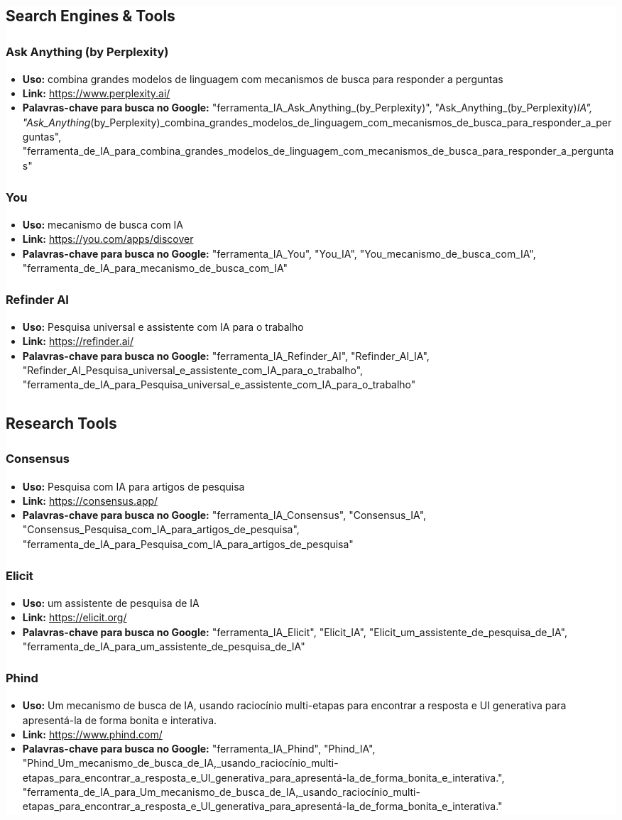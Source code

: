 ## Search Engines & Tools

### Ask Anything (by Perplexity)
- **Uso:** combina grandes modelos de linguagem com mecanismos de busca para responder a perguntas
- **Link:** https://www.perplexity.ai/
- **Palavras-chave para busca no Google:** "ferramenta_IA_Ask_Anything_(by_Perplexity)", "Ask_Anything_(by_Perplexity)_IA", "Ask_Anything_(by_Perplexity)_combina_grandes_modelos_de_linguagem_com_mecanismos_de_busca_para_responder_a_perguntas", "ferramenta_de_IA_para_combina_grandes_modelos_de_linguagem_com_mecanismos_de_busca_para_responder_a_perguntas"

### You
- **Uso:** mecanismo de busca com IA
- **Link:** https://you.com/apps/discover
- **Palavras-chave para busca no Google:** "ferramenta_IA_You", "You_IA", "You_mecanismo_de_busca_com_IA", "ferramenta_de_IA_para_mecanismo_de_busca_com_IA"

### Refinder AI
- **Uso:** Pesquisa universal e assistente com IA para o trabalho
- **Link:** https://refinder.ai/
- **Palavras-chave para busca no Google:** "ferramenta_IA_Refinder_AI", "Refinder_AI_IA", "Refinder_AI_Pesquisa_universal_e_assistente_com_IA_para_o_trabalho", "ferramenta_de_IA_para_Pesquisa_universal_e_assistente_com_IA_para_o_trabalho"

## Research Tools

### Consensus
- **Uso:** Pesquisa com IA para artigos de pesquisa
- **Link:** https://consensus.app/
- **Palavras-chave para busca no Google:** "ferramenta_IA_Consensus", "Consensus_IA", "Consensus_Pesquisa_com_IA_para_artigos_de_pesquisa", "ferramenta_de_IA_para_Pesquisa_com_IA_para_artigos_de_pesquisa"

### Elicit
- **Uso:** um assistente de pesquisa de IA
- **Link:** https://elicit.org/
- **Palavras-chave para busca no Google:** "ferramenta_IA_Elicit", "Elicit_IA", "Elicit_um_assistente_de_pesquisa_de_IA", "ferramenta_de_IA_para_um_assistente_de_pesquisa_de_IA"

### Phind
- **Uso:** Um mecanismo de busca de IA, usando raciocínio multi-etapas para encontrar a resposta e UI generativa para apresentá-la de forma bonita e interativa.
- **Link:** https://www.phind.com/
- **Palavras-chave para busca no Google:** "ferramenta_IA_Phind", "Phind_IA", "Phind_Um_mecanismo_de_busca_de_IA,_usando_raciocínio_multi-etapas_para_encontrar_a_resposta_e_UI_generativa_para_apresentá-la_de_forma_bonita_e_interativa.", "ferramenta_de_IA_para_Um_mecanismo_de_busca_de_IA,_usando_raciocínio_multi-etapas_para_encontrar_a_resposta_e_UI_generativa_para_apresentá-la_de_forma_bonita_e_interativa."
